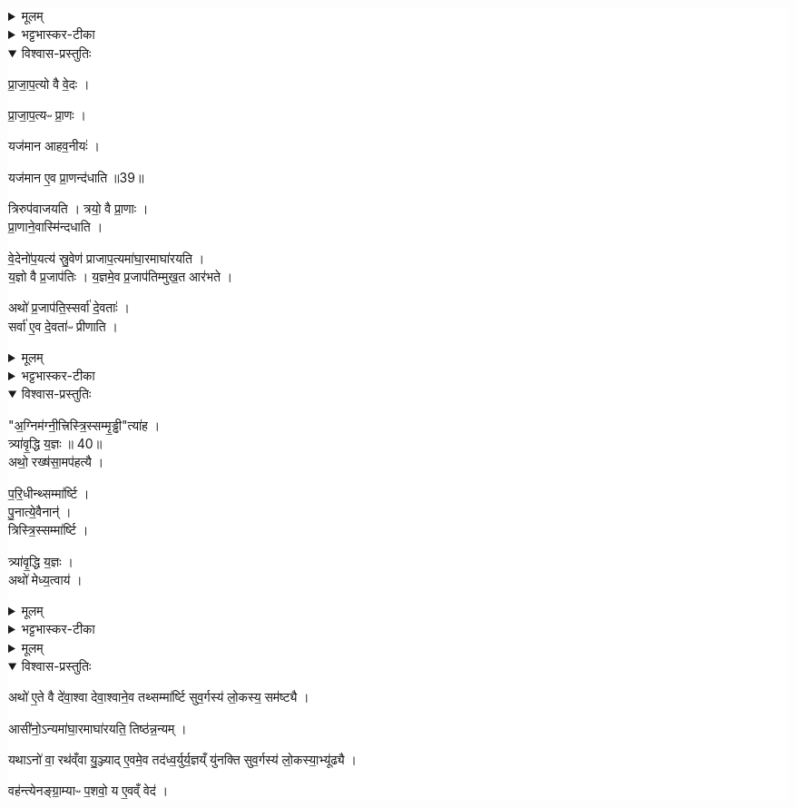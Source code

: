 <details><summary>मूलम्</summary></details>

<details><summary>भट्टभास्कर-टीका</summary></details>

<details open><summary>विश्वास-प्रस्तुतिः</summary>

प्रा॒जा॒प॒त्यो वै वे॒दः ।  

प्रा॒जा॒प॒त्यᳶ प्रा॒णः ।  

यज॑मान आहव॒नीयः॑ ।  

यज॑मान ए॒व प्रा॒णन्द॑धाति ॥39॥  


त्रिरुप॑वाजयति । त्रयो॒ वै प्रा॒णाः ।  
प्रा॒णाने॒वास्मि॑न्दधाति ।


वे॒देनो॑प॒यत्य॑ स्रु॒वेण॑ प्राजाप॒त्यमा॑घा॒रमाघा॑रयति ।  
य॒ज्ञो वै प्र॒जाप॑तिः ।
य॒ज्ञमे॒व प्र॒जाप॑तिम्मुख॒त आर॑भते ।  

अथो॑ प्र॒जाप॑ति॒स्सर्वा॑ दे॒वताः॑ ।  
सर्वा॑ ए॒व दे॒वता॑ᳶ प्रीणाति ।
</details>

<details><summary>मूलम्</summary></details>

<details><summary>भट्टभास्कर-टीका</summary></details>

<details open><summary>विश्वास-प्रस्तुतिः</summary>

"अ॒ग्निम॑ग्नी॒त्त्रिस्त्रि॒स्सम्मृ॒ड्ढी"त्या॑ह ।  
त्र्या॑वृ॒द्धि य॒ज्ञः ॥ 40॥  
अथो॒ रख्ष॑सा॒मप॑हत्यै ।

प॒रि॒धीन्थ्सम्मा॑र्ष्टि ।  
पु॒नात्ये॒वैनान्॑ ।   
त्रिस्त्रि॒स्सम्मा॑र्ष्टि ।   

त्र्या॑वृ॒द्धि य॒ज्ञः ।  
अथो॑ मेध्य॒त्वाय॑ ।
</details>

<details><summary>मूलम्</summary></details>

<details><summary>भट्टभास्कर-टीका</summary></details>


<details><summary>मूलम्</summary></details>

<details open><summary>विश्वास-प्रस्तुतिः</summary>

अथो॑ ए॒ते वै दे॑वा॒श्वा देवा॒श्वाने॒व तथ्सम्मा॑र्ष्टि  सुव॒र्गस्य॑ लो॒कस्य॒ सम॑ष्ट्यै ।

आसी॑नो॒ऽन्यमा॑घा॒रमाघा॑रयति॒ तिष्ठ॑न्न॒न्यम् ।  

यथाऽनो॑ वा॒ रथ॑व्ँवा यु॒ञ्ज्याद् ए॒वमे॒व तद॑ध्व॒र्युर्य॒ज्ञय्ँ यु॑नक्ति सुव॒र्गस्य॑ लो॒कस्या॒भ्यू॑ढ्यै ।   

वह॑न्त्येनङ्ग्रा॒म्याᳶ प॒शवो॒ य ए॒वव्ँ वेद॑ ।
</details>
